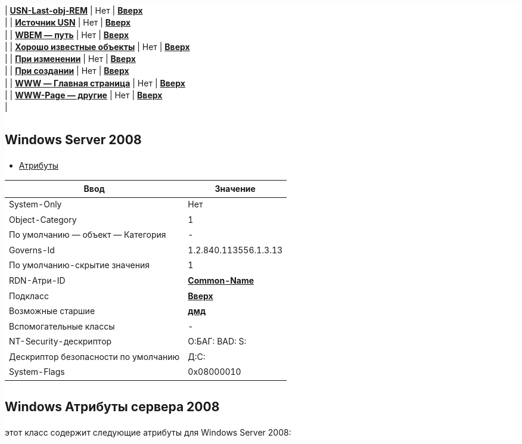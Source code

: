 | [**USN-Last-obj-REM**](a-usnlastobjrem.md)                                 | Нет     | [**Вверх**](c-top.md)<br/>                  |
| [**Источник USN**](a-usnsource.md)                                           | Нет     | [**Вверх**](c-top.md)<br/>                  |
| [**WBEM — путь**](a-wbempath.md)                                             | Нет     | [**Вверх**](c-top.md)<br/>                  |
| [**Хорошо известные объекты**](a-wellknownobjects.md)                            | Нет     | [**Вверх**](c-top.md)<br/>                  |
| [**При изменении**](a-whenchanged.md)                                       | Нет     | [**Вверх**](c-top.md)<br/>                  |
| [**При создании**](a-whencreated.md)                                       | Нет     | [**Вверх**](c-top.md)<br/>                  |
| [**WWW — Главная страница**](a-wwwhomepage.md)                                      | Нет     | [**Вверх**](c-top.md)<br/>                  |
| [**WWW-Page — другие**](a-url.md)                                             | Нет     | [**Вверх**](c-top.md)<br/>                  |



## <a name="windows-server-2008"></a>Windows Server 2008

-   [Атрибуты](#windows-server-2008-attributes)



| Ввод | Значение |
|-----------------------------|----------------------------------------|
| System-Only                 | Нет                                  |
| Object-Category             | 1                                      |
| По умолчанию — объект — Категория     | \-                                     |
| Governs-Id                  | 1.2.840.113556.1.3.13                  |
| По умолчанию-скрытие значения        | 1                                      |
| RDN-Атри-ID                  | [**Common-Name**](a-cn.md)<br/> |
| Подкласс                 | [**Вверх**](c-top.md)<br/>        |
| Возможные старшие          | [**дмд**](c-dmd.md)                   |
| Вспомогательные классы           | \-                                     |
| NT-Security-дескриптор      | О:БАГ: BAD: S:                           |
| Дескриптор безопасности по умолчанию | Д:С:                                   |
| System-Flags                | 0x08000010                             |



## <a name="windows-server-2008-attributes"></a>Windows Атрибуты сервера 2008

этот класс содержит следующие атрибуты для Windows Server 2008:


